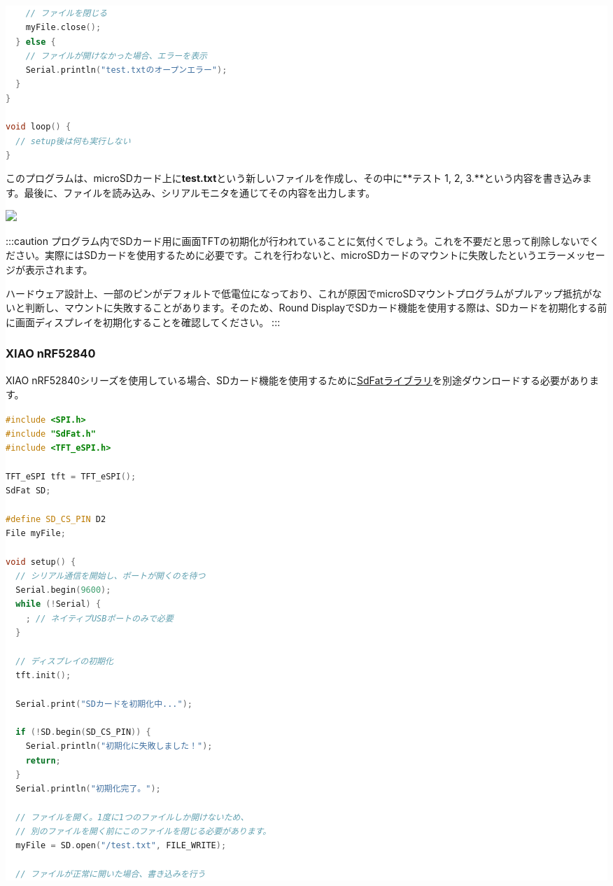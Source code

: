 ```cpp
    // ファイルを閉じる
    myFile.close();
  } else {
    // ファイルが開けなかった場合、エラーを表示
    Serial.println("test.txtのオープンエラー");
  }
}

void loop() {
  // setup後は何も実行しない
}
```

このプログラムは、microSDカード上に**test.txt**という新しいファイルを作成し、その中に**テスト 1, 2, 3.**という内容を書き込みます。最後に、ファイルを読み込み、シリアルモニタを通じてその内容を出力します。

<div style={{textAlign:'center'}}><img src="https://files.seeedstudio.com/wiki/round_display_for_xiao/83.png" style={{width:700, height:'auto'}}/></div>

:::caution
プログラム内でSDカード用に画面TFTの初期化が行われていることに気付くでしょう。これを不要だと思って削除しないでください。実際にはSDカードを使用するために必要です。これを行わないと、microSDカードのマウントに失敗したというエラーメッセージが表示されます。

ハードウェア設計上、一部のピンがデフォルトで低電位になっており、これが原因でmicroSDマウントプログラムがプルアップ抵抗がないと判断し、マウントに失敗することがあります。そのため、Round DisplayでSDカード機能を使用する際は、SDカードを初期化する前に画面ディスプレイを初期化することを確認してください。
:::

### XIAO nRF52840

XIAO nRF52840シリーズを使用している場合、SDカード機能を使用するために[SdFatライブラリ](https://github.com/greiman/SdFat)を別途ダウンロードする必要があります。

```cpp
#include <SPI.h>
#include "SdFat.h"
#include <TFT_eSPI.h>

TFT_eSPI tft = TFT_eSPI();
SdFat SD;

#define SD_CS_PIN D2
File myFile;

void setup() {
  // シリアル通信を開始し、ポートが開くのを待つ
  Serial.begin(9600);
  while (!Serial) {
    ; // ネイティブUSBポートのみで必要
  }

  // ディスプレイの初期化
  tft.init();

  Serial.print("SDカードを初期化中...");

  if (!SD.begin(SD_CS_PIN)) {
    Serial.println("初期化に失敗しました！");
    return;
  }
  Serial.println("初期化完了。");

  // ファイルを開く。1度に1つのファイルしか開けないため、
  // 別のファイルを開く前にこのファイルを閉じる必要があります。
  myFile = SD.open("/test.txt", FILE_WRITE);

  // ファイルが正常に開いた場合、書き込みを行う
```